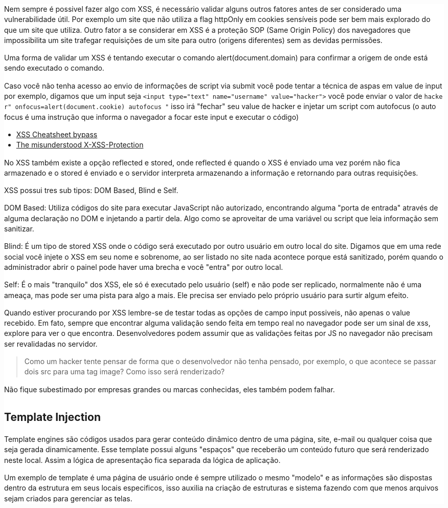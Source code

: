 Nem sempre é possivel fazer algo com XSS, é necessário validar alguns outros fatores antes de ser considerado uma vulnerabilidade útil. Por exemplo um site que não utiliza a flag httpOnly em cookies sensíveis pode ser bem mais explorado do que um site que utiliza. Outro fator a se considerar em XSS é a proteção SOP (Same Origin Policy) dos navegadores que impossibilita um site trafegar requisições de um site para outro (origens diferentes) sem as devidas permissões.

Uma forma de validar um XSS é tentando executar o comando alert(document.domain) para confirmar a origem de onde está sendo executado o comando.

Caso você não tenha acesso ao envio de informações de script via submit você pode tentar a técnica de aspas em value de input por exemplo, digamos que um input seja `<input type="text" name="username" value="hacker">` você pode enviar o valor de `hacker" onfocus=alert(document.cookie) autofocus "` isso irá "fechar" seu value de hacker e injetar um script com autofocus (o auto focus é uma instrução que informa o navegador a focar este input e executar o código)

- [XSS Cheatsheet bypass](https://github.com/masatokinugawa/filterbypass/wiki/Browser's-XSS-Filter-Bypass-Cheat-Sheet)
- [The misunderstood X-XSS-Protection](https://blog.innerht.ml/the-misunderstood-x-xss-protection/)

No XSS também existe a opção reflected e stored, onde reflected é quando o XSS é enviado uma vez porém não fica armazenado e o stored é enviado e o servidor interpreta armazenando a informação e retornando para outras requisições.

XSS possui tres sub tipos: DOM Based, Blind e Self.

DOM Based: Utiliza códigos do site para executar JavaScript não autorizado, encontrando alguma "porta de entrada" através de alguma declaração no DOM e injetando a partir dela. Algo como se aproveitar de uma variável ou script que leia informação sem sanitizar.

Blind: É um tipo de stored XSS onde o código será executado por outro usuário em outro local do site. Digamos que em uma rede social você injete o XSS em seu nome e sobrenome, ao ser listado no site nada acontece porque está sanitizado, porém quando o administrador abrir o painel pode haver uma brecha e você "entra" por outro local.

Self: É o mais "tranquilo" dos XSS, ele só é executado pelo usuário (self) e não pode ser replicado, normalmente não é uma ameaça, mas pode ser uma pista para algo a mais. Ele precisa ser enviado pelo próprio usuário para surtir algum efeito.

Quando estiver procurando por XSS lembre-se de testar todas as opções de campo input possiveis, não apenas o value recebido. Em fato, sempre que encontrar alguma validação sendo feita em tempo real no navegador pode ser um sinal de xss, explore para ver o que encontra. Desenvolvedores podem assumir que as validações feitas por JS no navegador não precisam ser revalidadas no servidor.

> Como um hacker tente pensar de forma que o desenvolvedor não tenha pensado, por exemplo, o que acontece se passar dois src para uma tag image? Como isso será renderizado?

Não fique subestimado por empresas grandes ou marcas conhecidas, eles também podem falhar.

## Template Injection

Template engines são códigos usados para gerar conteúdo dinâmico dentro de uma página, site, e-mail ou qualquer coisa que seja gerada dinamicamente. Esse template possui alguns "espaços" que receberão um conteúdo futuro que será renderizado neste local. Assim a lógica de apresentação fica separada da lógica de aplicação.

Um exemplo de template é uma página de usuário onde é sempre utilizado o mesmo "modelo" e as informações são dispostas dentro da estrutura em seus locais especificos, isso auxilia na criação de estruturas e sistema fazendo com que menos arquivos sejam criados para gerenciar as telas.
